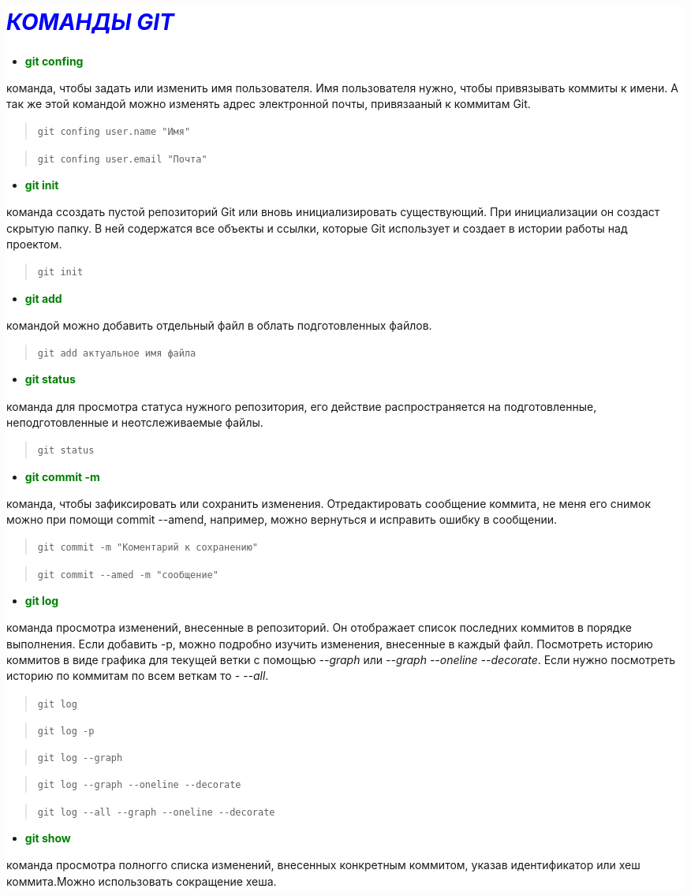 # <span style="color:blue"> ***КОМАНДЫ GIT***

* <span style="color:green"> **git confing** 

команда, чтобы задать или изменить имя пользователя. Имя пользователя нужно, чтобы привязывать коммиты к имени. А так же этой командой можно изменять адрес электронной почты, привязааный к коммитам Git.  
> `git confing user.name "Имя"`

> `git confing user.email "Почта"` 
* <span style="color:green">**git init**

команда cсоздать пустой репозиторий Git или вновь инициализировать существующий. При инициализации он создаст скрытую папку. В ней содержатся все объекты и ссылки, которые Git  использует и создает в истории работы над проектом.

> `git init`

* <span style="color:green"> **git add** 

 командой можно добавить отдельный файл в облать подготовленных файлов.

 > `git add актуальное имя файла` 
* <span style="color:green">**git status**

команда для просмотра статуса нужного репозитория, его действие распространяется на подготовленные, неподготовленные и неотслеживаемые файлы.

> `git status`

* <span style="color:green">**git commit -m**  

команда, чтобы зафиксировать или сохранить изменения. Отредактировать сообщение коммита, не меня его снимок можно при помощи  commit --amend, например, можно вернуться и исправить ошибку в сообщении.

>`git commit -m "Коментарий к сохранению"`

> `git commit --amed -m "сообщение"`

* <span style="color:green">**git log** 

команда просмотра изменений, внесенные в репозиторий. Он отображает список последних коммитов в порядке выполнения. Если добавить -p, можно подробно изучить изменения, внесенные в каждый файл. Посмотреть историю коммитов в виде графика для текущей ветки с помощью *--graph* или *--graph --oneline --decorate*. Если нужно посмотреть историю по коммитам по всем веткам то - *--all*. 

> `git log`

> `git log -p`

> `git log --graph`

> `git log --graph --oneline --decorate`

> `git log --all --graph --oneline --decorate`

* <span style="color:green">**git show**

команда просмотра полногго списка изменений, внесенных конкретным коммитом, указав идентификатор или хеш коммита.Можно использовать сокращение хеша.
